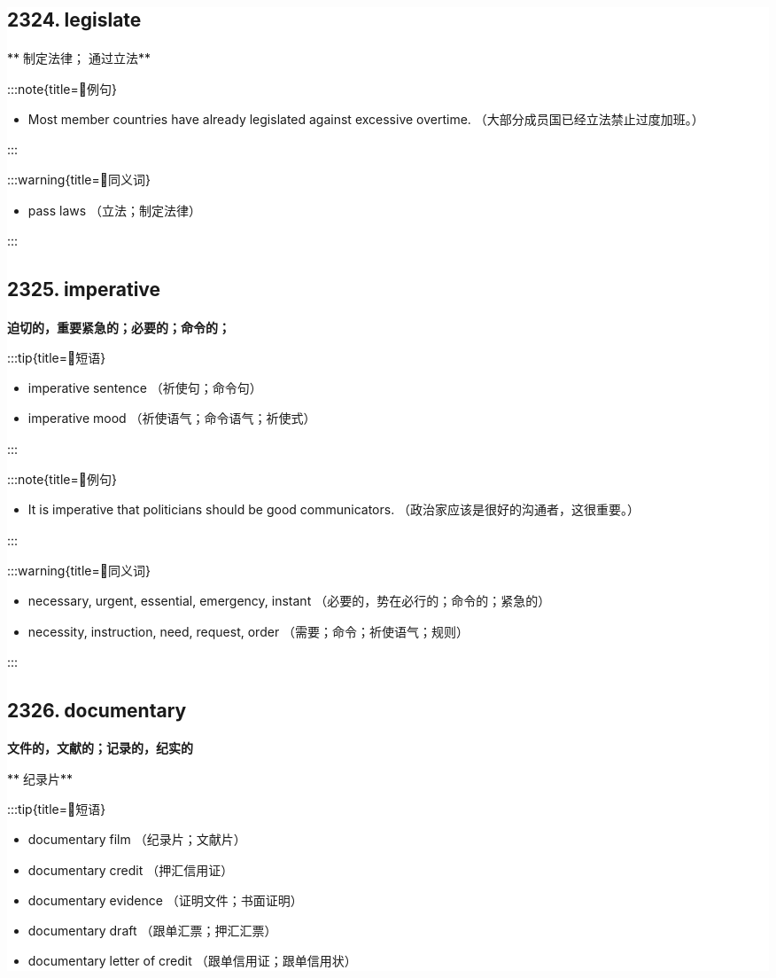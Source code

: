 
## 2324. legislate

** 制定法律； 通过立法**

:::note{title=🎤例句}

- Most member countries have already legislated against excessive overtime. （大部分成员国已经立法禁止过度加班。）

:::

:::warning{title=🤔同义词}

- pass laws （立法；制定法律）

:::


## 2325. imperative

**迫切的，重要紧急的；必要的；命令的；**

:::tip{title=🤩短语}

- imperative sentence （祈使句；命令句）

- imperative mood （祈使语气；命令语气；祈使式）

:::

:::note{title=🎤例句}

- It is imperative that politicians should be good communicators. （政治家应该是很好的沟通者，这很重要。）

:::

:::warning{title=🤔同义词}

- necessary, urgent, essential, emergency, instant （必要的，势在必行的；命令的；紧急的）

- necessity, instruction, need, request, order （需要；命令；祈使语气；规则）

:::


## 2326. documentary

**文件的，文献的；记录的，纪实的**

** 纪录片**

:::tip{title=🤩短语}

- documentary film （纪录片；文献片）

- documentary credit （押汇信用证）

- documentary evidence （证明文件；书面证明）

- documentary draft （跟单汇票；押汇汇票）

- documentary letter of credit （跟单信用证；跟单信用状）
